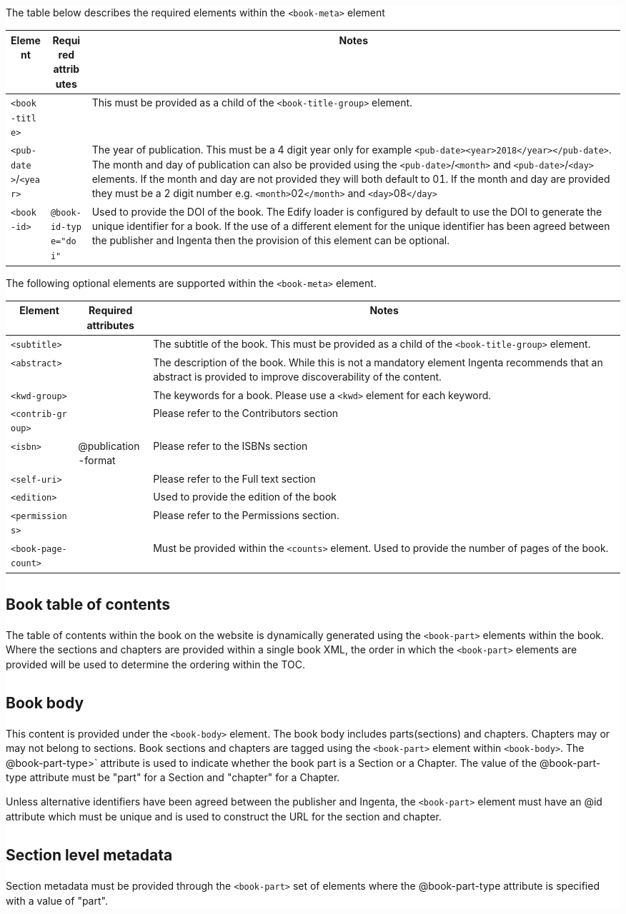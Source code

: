 The table below describes the required elements within the `<book-meta>` element

Element | Required attributes | Notes
----- | ----- | -----
`<book-title>` |  | This must be provided as a child of the `<book-title-group>` element.
`<pub-date>`/`<year>` |  | The year of publication. This must be a 4 digit year only for example `<pub-date><year>2018</year></pub-date>`. The month and day of publication can also be provided using the `<pub-date>`/`<month>` and `<pub-date>`/`<day>` elements. If the month and day are not provided they will both default to 01. If the month and day are provided they must be a 2 digit number e.g. `<month>`02`</month>` and `<day>`08`</day>`
`<book-id>` | `@book-id-type="doi"` | Used to provide the DOI of the book. The Edify loader is configured by default to use the DOI to generate the unique identifier for a book. If the use of a different element for the unique identifier has been agreed between the publisher and Ingenta then the provision of this element can be optional.

The following optional elements are supported within the `<book-meta>` element.

Element | Required attributes | Notes
----- | ----- | -----
`<subtitle>` | | The subtitle of the book. This must be provided as a child of the `<book-title-group>` element.
`<abstract>` | | The description of the book. While this is not a mandatory element Ingenta recommends that an abstract is provided to improve discoverability of the content.
`<kwd-group>` | | The keywords for a book. Please use a `<kwd>` element for each keyword.
`<contrib-group>` | | Please refer to the Contributors section
`<isbn>` | @publication-format | Please refer to the ISBNs section
`<self-uri>` | | Please refer to the Full text section
`<edition>` | | Used to provide the edition of the book
`<permissions>` | | Please refer to the Permissions section.
`<book-page-count>` | | Must be provided within the `<counts>` element. Used to provide the number of pages of the book.

## Book table of contents
The table of contents within the book on the website is dynamically generated using the `<book-part>` elements within the book. Where the sections and chapters are provided within a single book XML, the order in which the `<book-part>` elements are provided will be used to determine the ordering within the TOC.

## Book body
This content is provided under the `<book-body>` element. The book body includes parts(sections) and chapters. Chapters may or may not belong to sections. Book sections and chapters are tagged using the `<book-part>` element within `<book-body>`. The @book-part-type>` attribute is used to indicate whether the book part is a Section or a Chapter. The value of the @book-part-type attribute must be "part" for a Section and "chapter" for a Chapter.

Unless alternative identifiers have been agreed between the publisher and Ingenta, the `<book-part>` element must have an @id attribute which must be unique and is used to construct the URL for the section and chapter.

## Section level metadata
Section metadata must be provided through the `<book-part>` set of elements where the @book-part-type attribute is specified with a value of "part".

